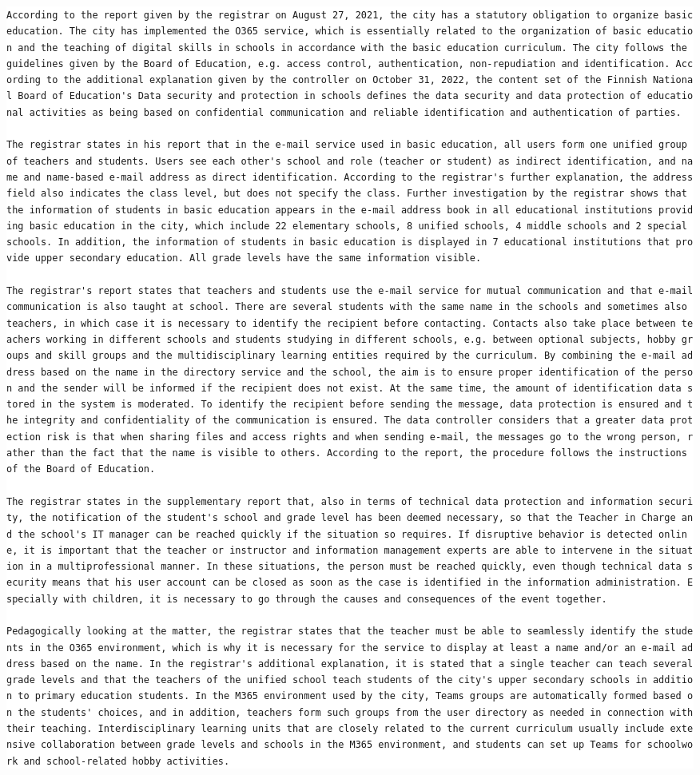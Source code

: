 ```
According to the report given by the registrar on August 27, 2021, the city has a statutory obligation to organize basic education. The city has implemented the O365 service, which is essentially related to the organization of basic education and the teaching of digital skills in schools in accordance with the basic education curriculum. The city follows the guidelines given by the Board of Education, e.g. access control, authentication, non-repudiation and identification. According to the additional explanation given by the controller on October 31, 2022, the content set of the Finnish National Board of Education's Data security and protection in schools defines the data security and data protection of educational activities as being based on confidential communication and reliable identification and authentication of parties.

The registrar states in his report that in the e-mail service used in basic education, all users form one unified group of teachers and students. Users see each other's school and role (teacher or student) as indirect identification, and name and name-based e-mail address as direct identification. According to the registrar's further explanation, the address field also indicates the class level, but does not specify the class. Further investigation by the registrar shows that the information of students in basic education appears in the e-mail address book in all educational institutions providing basic education in the city, which include 22 elementary schools, 8 unified schools, 4 middle schools and 2 special schools. In addition, the information of students in basic education is displayed in 7 educational institutions that provide upper secondary education. All grade levels have the same information visible.

The registrar's report states that teachers and students use the e-mail service for mutual communication and that e-mail communication is also taught at school. There are several students with the same name in the schools and sometimes also teachers, in which case it is necessary to identify the recipient before contacting. Contacts also take place between teachers working in different schools and students studying in different schools, e.g. between optional subjects, hobby groups and skill groups and the multidisciplinary learning entities required by the curriculum. By combining the e-mail address based on the name in the directory service and the school, the aim is to ensure proper identification of the person and the sender will be informed if the recipient does not exist. At the same time, the amount of identification data stored in the system is moderated. To identify the recipient before sending the message, data protection is ensured and the integrity and confidentiality of the communication is ensured. The data controller considers that a greater data protection risk is that when sharing files and access rights and when sending e-mail, the messages go to the wrong person, rather than the fact that the name is visible to others. According to the report, the procedure follows the instructions of the Board of Education.

The registrar states in the supplementary report that, also in terms of technical data protection and information security, the notification of the student's school and grade level has been deemed necessary, so that the Teacher in Charge and the school's IT manager can be reached quickly if the situation so requires. If disruptive behavior is detected online, it is important that the teacher or instructor and information management experts are able to intervene in the situation in a multiprofessional manner. In these situations, the person must be reached quickly, even though technical data security means that his user account can be closed as soon as the case is identified in the information administration. Especially with children, it is necessary to go through the causes and consequences of the event together.

Pedagogically looking at the matter, the registrar states that the teacher must be able to seamlessly identify the students in the O365 environment, which is why it is necessary for the service to display at least a name and/or an e-mail address based on the name. In the registrar's additional explanation, it is stated that a single teacher can teach several grade levels and that the teachers of the unified school teach students of the city's upper secondary schools in addition to primary education students. In the M365 environment used by the city, Teams groups are automatically formed based on the students' choices, and in addition, teachers form such groups from the user directory as needed in connection with their teaching. Interdisciplinary learning units that are closely related to the current curriculum usually include extensive collaboration between grade levels and schools in the M365 environment, and students can set up Teams for schoolwork and school-related hobby activities.

```